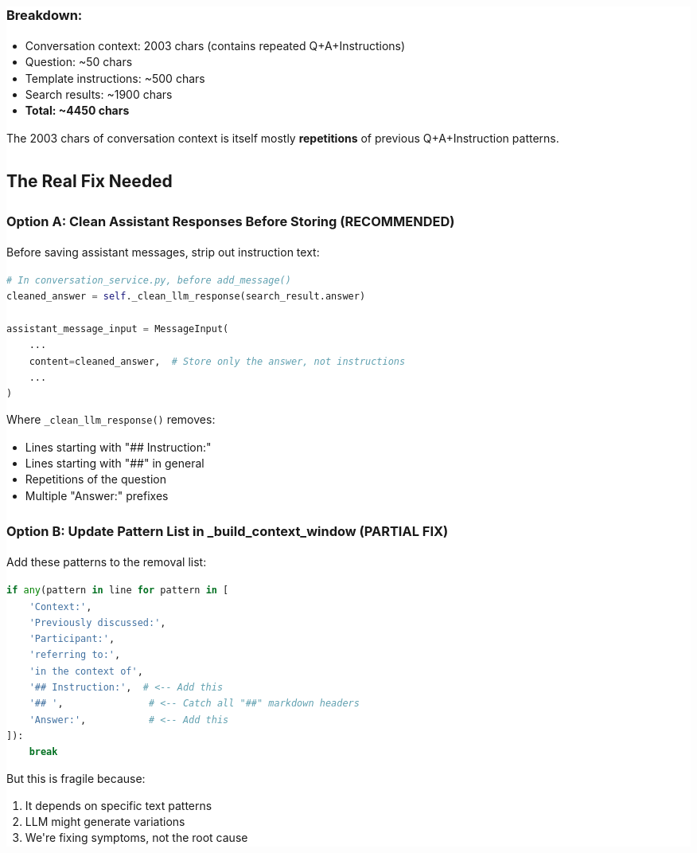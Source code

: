 ### Breakdown:
- Conversation context: 2003 chars (contains repeated Q+A+Instructions)
- Question: ~50 chars
- Template instructions: ~500 chars
- Search results: ~1900 chars
- **Total: ~4450 chars**

The 2003 chars of conversation context is itself mostly **repetitions** of previous Q+A+Instruction patterns.

## The Real Fix Needed

### Option A: Clean Assistant Responses Before Storing (RECOMMENDED)

Before saving assistant messages, strip out instruction text:

```python
# In conversation_service.py, before add_message()
cleaned_answer = self._clean_llm_response(search_result.answer)

assistant_message_input = MessageInput(
    ...
    content=cleaned_answer,  # Store only the answer, not instructions
    ...
)
```

Where `_clean_llm_response()` removes:
- Lines starting with "## Instruction:"
- Lines starting with "##" in general
- Repetitions of the question
- Multiple "Answer:" prefixes

### Option B: Update Pattern List in _build_context_window (PARTIAL FIX)

Add these patterns to the removal list:
```python
if any(pattern in line for pattern in [
    'Context:',
    'Previously discussed:',
    'Participant:',
    'referring to:',
    'in the context of',
    '## Instruction:',  # <-- Add this
    '## ',               # <-- Catch all "##" markdown headers
    'Answer:',           # <-- Add this
]):
    break
```

But this is fragile because:
1. It depends on specific text patterns
2. LLM might generate variations
3. We're fixing symptoms, not the root cause
